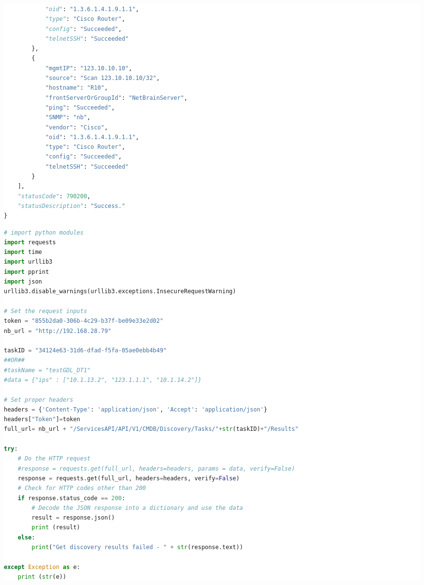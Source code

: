 ```python
            "oid": "1.3.6.1.4.1.9.1.1",
            "type": "Cisco Router",
            "config": "Succeeded",
            "telnetSSH": "Succeeded"
        },
        {
            "mgmtIP": "123.10.10.10",
            "source": "Scan 123.10.10.10/32",
            "hostname": "R10",
            "frontServerOrGroupId": "NetBrainServer",
            "ping": "Succeeded",
            "SNMP": "nb",
            "vendor": "Cisco",
            "oid": "1.3.6.1.4.1.9.1.1",
            "type": "Cisco Router",
            "config": "Succeeded",
            "telnetSSH": "Succeeded"
        }
    ],
    "statusCode": 790200,
    "statusDescription": "Success."
}
```


```python
# import python modules 
import requests
import time
import urllib3
import pprint
import json
urllib3.disable_warnings(urllib3.exceptions.InsecureRequestWarning)

# Set the request inputs
token = "855b2da0-306b-4c29-b37f-be09e33e2d02"
nb_url = "http://192.168.28.79"

taskID = "34124e63-31d6-dfad-f5fa-05ae0ebb4b49"
##OR##
#taskName = "testGDL_DT1"
#data = {"ips" : ["10.1.13.2", "123.1.1.1", "10.1.14.2"]}

# Set proper headers
headers = {'Content-Type': 'application/json', 'Accept': 'application/json'}
headers["Token"]=token
full_url= nb_url + "/ServicesAPI/API/V1/CMDB/Discovery/Tasks/"+str(taskID)+"/Results"
    
try:
    # Do the HTTP request
    #response = requests.get(full_url, headers=headers, params = data, verify=False)
    response = requests.get(full_url, headers=headers, verify=False)
    # Check for HTTP codes other than 200
    if response.status_code == 200:
        # Decode the JSON response into a dictionary and use the data
        result = response.json()
        print (result)
    else:
        print("Get discovery results failed - " + str(response.text))
    
except Exception as e:
    print (str(e)) 
```
